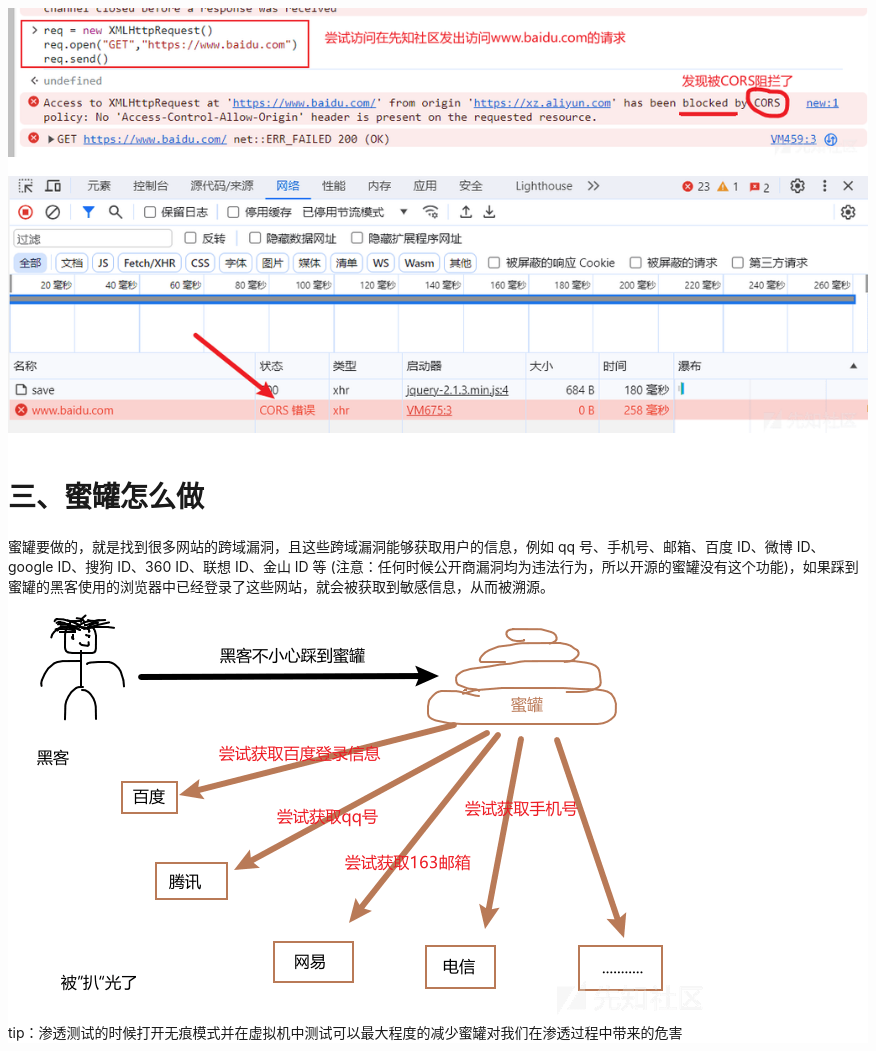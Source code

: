 [![](assets/1699492303-16ef5ed575ad1d26705c4b534c4a44ec.png)](https://xzfile.aliyuncs.com/media/upload/picture/20231107205326-a48ed66c-7d6c-1.png)

[![](assets/1699492303-17c8c0f7ced474c2f9a2aa7c00ed7b35.png)](https://xzfile.aliyuncs.com/media/upload/picture/20231107205559-ffdf1cc0-7d6c-1.png)

# 三、蜜罐怎么做

蜜罐要做的，就是找到很多网站的跨域漏洞，且这些跨域漏洞能够获取用户的信息，例如 qq 号、手机号、邮箱、百度 ID、微博 ID、google ID、搜狗 ID、360 ID、联想 ID、金山 ID 等 (注意：任何时候公开商漏洞均为违法行为，所以开源的蜜罐没有这个功能)，如果踩到蜜罐的黑客使用的浏览器中已经登录了这些网站，就会被获取到敏感信息，从而被溯源。

[![](assets/1699492303-52d3acb627dadfca66939826dcf19160.png)](https://xzfile.aliyuncs.com/media/upload/picture/20231107211618-d613ae80-7d6f-1.png)  
tip：渗透测试的时候打开无痕模式并在虚拟机中测试可以最大程度的减少蜜罐对我们在渗透过程中带来的危害
